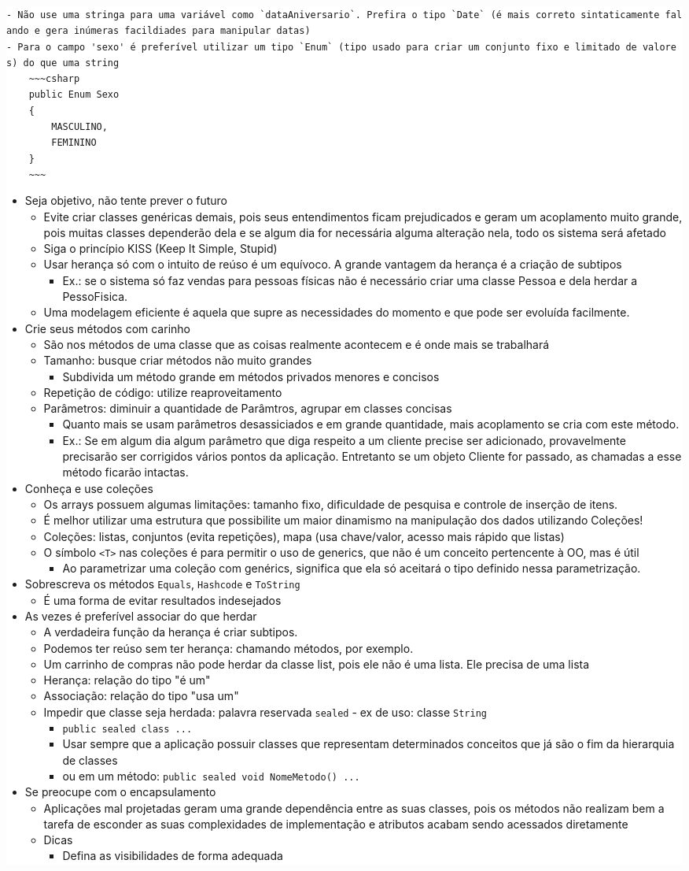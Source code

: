     - Não use uma stringa para uma variável como `dataAniversario`. Prefira o tipo `Date` (é mais correto sintaticamente falando e gera inúmeras facildiades para manipular datas)
    - Para o campo 'sexo' é preferível utilizar um tipo `Enum` (tipo usado para criar um conjunto fixo e limitado de valores) do que uma string
        ~~~csharp
        public Enum Sexo 
        {
            MASCULINO,
            FEMININO
        }
        ~~~
- Seja objetivo, não tente prever o futuro
    - Evite criar classes genéricas demais, pois seus entendimentos ficam prejudicados e geram um acoplamento muito grande, pois muitas classes dependerão dela e se algum dia for necessária alguma alteração nela, todo os sistema será afetado
    - Siga o princípio KISS (Keep It Simple, Stupid)
    - Usar herança só com o intuito de reúso é um equívoco. A grande vantagem da herança é a criação de subtipos
        - Ex.: se o sistema só faz vendas para pessoas físicas não é necessário criar uma classe Pessoa e dela herdar a PessoFisica.
    - Uma modelagem eficiente é aquela que supre as necessidades do momento e que pode ser evoluída facilmente.
- Crie seus métodos com carinho
    - São nos métodos de uma classe que as coisas realmente acontecem e é onde mais se trabalhará
    - Tamanho: busque criar métodos não muito grandes
        - Subdivida um método grande em métodos privados menores e concisos
    - Repetição de código: utilize reaproveitamento
    - Parâmetros: diminuir a quantidade de Parâmtros, agrupar em classes concisas 
        - Quanto mais se usam parâmetros desassiciados e em grande quantidade, mais acoplamento se cria com este método.
        - Ex.: Se em algum dia algum parâmetro que diga respeito a um cliente precise ser adicionado, provavelmente precisarão ser corrigidos vários pontos da aplicação. Entretanto se um objeto Cliente for passado, as chamadas a esse método ficarão intactas.
- Conheça e use coleções
    - Os arrays possuem algumas limitações: tamanho fixo, dificuldade de pesquisa e controle de inserção de itens.
    - É melhor utilizar uma estrutura que possibilite um maior dinamismo na manipulação dos dados utilizando Coleções!
    - Coleções: listas, conjuntos (evita repetições), mapa (usa chave/valor, acesso mais rápido que listas)
    - O símbolo `<T>` nas coleções é para permitir o uso de generics, que não é um conceito pertencente à OO, mas é útil
        - Ao parametrizar uma coleção com genérics, significa que ela só aceitará o tipo definido nessa parametrização.
- Sobrescreva os métodos `Equals`, `Hashcode` e `ToString`
    - É uma forma de evitar resultados indesejados
- As vezes é preferível associar do que herdar
    - A verdadeira função da herança é criar subtipos.
    - Podemos ter reúso sem ter herança: chamando métodos, por exemplo.
    - Um carrinho de compras não pode herdar da classe list, pois ele não é uma lista. Ele precisa de uma lista
    - Herança: relação do tipo "é um"
    - Associação: relação do tipo "usa um"
    - Impedir que classe seja herdada: palavra reservada `sealed` - ex de uso: classe `String`
        - `public sealed class ...`
        - Usar sempre que a aplicação possuir classes que representam determinados conceitos que já são o fim da hierarquia de classes
        - ou em um método: `public sealed void NomeMetodo() ...`
- Se preocupe com o encapsulamento
    - Aplicações mal projetadas geram uma grande dependência entre as suas classes, pois os métodos não realizam bem a tarefa de esconder as suas complexidades de implementação e atributos acabam sendo acessados diretamente
    - Dicas
        - Defina as visibilidades de forma adequada